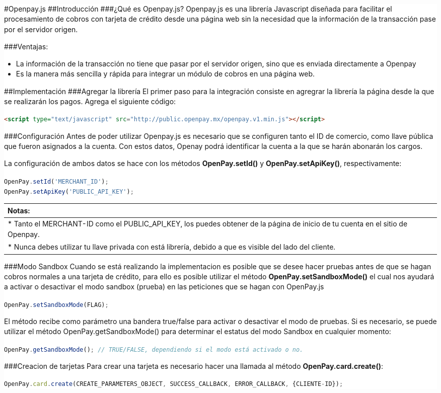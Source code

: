 #Openpay.js
##Introducción
###¿Qué es Openpay.js?
Openpay.js es una librería Javascript diseñada para facilitar el procesamiento de cobros con tarjeta de crédito desde una página web sin la necesidad que la información de la transacción pase por el servidor origen.

###Ventajas:
* La información de la transacción no tiene que pasar por el servidor origen, sino que es enviada directamente a Openpay
* Es la manera más sencilla y rápida para integrar un módulo de cobros en una página web.

##Implementación
###Agregar la librería
El primer paso para la integración consiste en agregrar la librería la página desde la que se realizarán los pagos. Agrega el siguiente código:  
```HTML
​<script type="text/javascript" src="http://public.openpay.mx/openpay.v1.min.js"></script>
```
###Configuración
Antes de poder utilizar Openpay.js es necesario que se configuren tanto el ID de comercio, como llave pública que fueron asignados a la cuenta. Con estos datos, Openay podrá identificar la cuenta a la que se harán  abonarán los cargos.

La configuración de ambos datos se hace con los métodos **OpenPay.setId()** y **OpenPay.setApiKey()**, respectivamente:
```javascript
OpenPay.setId('MERCHANT_ID');
OpenPay.setApiKey('PUBLIC_API_KEY');
```
|Notas:|
|:------|
|* Tanto el MERCHANT-ID como el PUBLIC_API_KEY, los puedes obtener de la página de inicio de tu cuenta en el sitio de Openpay.|
|* Nunca debes utilizar tu llave privada con está librería, debido a que es visible del lado del cliente.|
###Modo Sandbox
Cuando se está realizando la implementacion es posible que se desee hacer pruebas antes de que se hagan cobros normales a una tarjeta de crédito, para ello es posible utilizar el método **OpenPay.setSandboxMode()** el cual nos ayudará a activar o desactivar el modo sandbox (prueba) en las peticiones que se hagan con OpenPay.js
```javascript
OpenPay.setSandboxMode(FLAG);
```
El método recibe como parámetro una bandera true/false para activar o desactivar el modo de pruebas. Si es necesario, se puede utilizar el método OpenPay.getSandboxMode() para determinar el estatus del modo Sandbox en cualquier momento:
```javascript
OpenPay.getSandboxMode(); // TRUE/FALSE, dependiendo si el modo está activado o no.
```

###Creacion de tarjetas
Para crear una tarjeta es necesario hacer una llamada al método **OpenPay.card.create()**:
```javascript
​​OpenPay.card.create(CREATE_PARAMETERS_OBJECT, SUCCESS_CALLBACK, ERROR_CALLBACK, {CLIENTE-ID});
```
